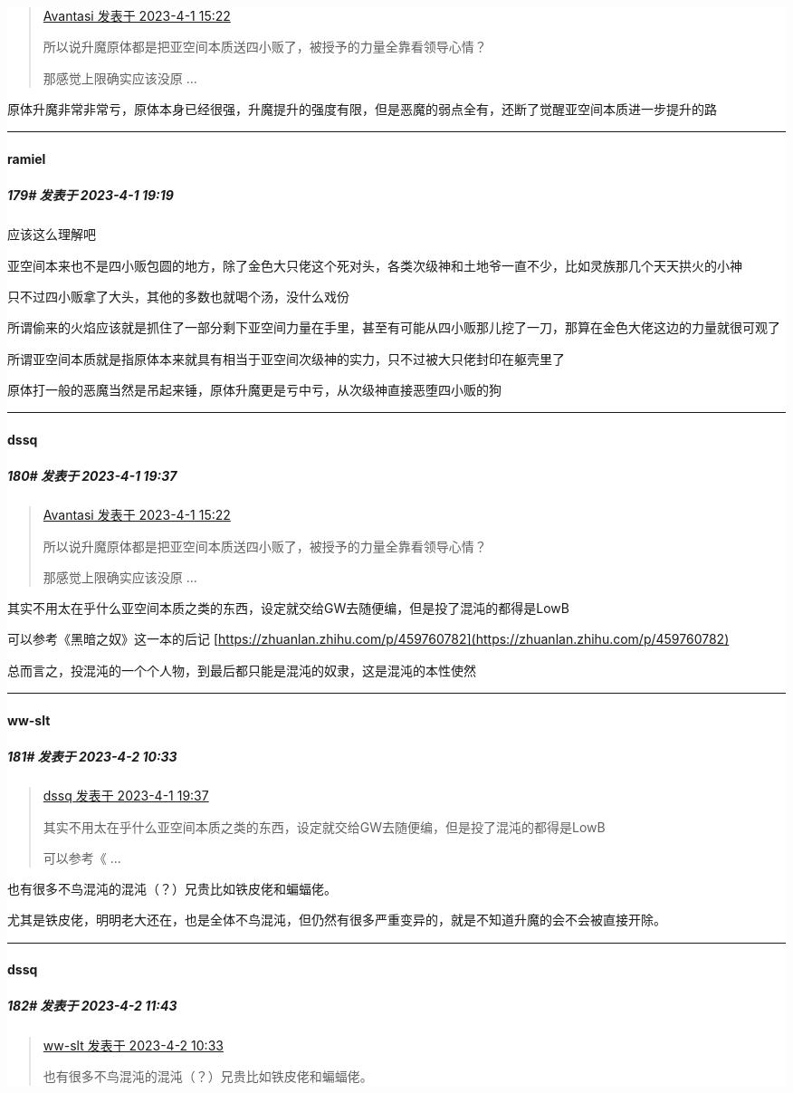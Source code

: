 <blockquote><a href="httphttps://bbs.saraba1st.com/2b/forum.php?mod=redirect&amp;goto=findpost&amp;pid=60296518&amp;ptid=2125521" target="_blank">Avantasi 发表于 2023-4-1 15:22</a>

所以说升魔原体都是把亚空间本质送四小贩了，被授予的力量全靠看领导心情？

那感觉上限确实应该没原 ...</blockquote>
原体升魔非常非常亏，原体本身已经很强，升魔提升的强度有限，但是恶魔的弱点全有，还断了觉醒亚空间本质进一步提升的路

*****

####  ramiel  
##### 179#       发表于 2023-4-1 19:19

应该这么理解吧

亚空间本来也不是四小贩包圆的地方，除了金色大只佬这个死对头，各类次级神和土地爷一直不少，比如灵族那几个天天拱火的小神

只不过四小贩拿了大头，其他的多数也就喝个汤，没什么戏份

所谓偷来的火焰应该就是抓住了一部分剩下亚空间力量在手里，甚至有可能从四小贩那儿挖了一刀，那算在金色大佬这边的力量就很可观了

所谓亚空间本质就是指原体本来就具有相当于亚空间次级神的实力，只不过被大只佬封印在躯壳里了

原体打一般的恶魔当然是吊起来锤，原体升魔更是亏中亏，从次级神直接恶堕四小贩的狗

*****

####  dssq  
##### 180#       发表于 2023-4-1 19:37

<blockquote><a href="httphttps://bbs.saraba1st.com/2b/forum.php?mod=redirect&amp;goto=findpost&amp;pid=60296518&amp;ptid=2125521" target="_blank">Avantasi 发表于 2023-4-1 15:22</a>

所以说升魔原体都是把亚空间本质送四小贩了，被授予的力量全靠看领导心情？

那感觉上限确实应该没原 ...</blockquote>
其实不用太在乎什么亚空间本质之类的东西，设定就交给GW去随便编，但是投了混沌的都得是LowB

可以参考《黑暗之奴》这一本的后记
[https://zhuanlan.zhihu.com/p/459760782](https://zhuanlan.zhihu.com/p/459760782)

总而言之，投混沌的一个个人物，到最后都只能是混沌的奴隶，这是混沌的本性使然


*****

####  ww-slt  
##### 181#       发表于 2023-4-2 10:33

<blockquote><a href="httphttps://bbs.saraba1st.com/2b/forum.php?mod=redirect&amp;goto=findpost&amp;pid=60298362&amp;ptid=2125521" target="_blank">dssq 发表于 2023-4-1 19:37</a>

其实不用太在乎什么亚空间本质之类的东西，设定就交给GW去随便编，但是投了混沌的都得是LowB

可以参考《 ...</blockquote>
也有很多不鸟混沌的混沌（？）兄贵比如铁皮佬和蝙蝠佬。

尤其是铁皮佬，明明老大还在，也是全体不鸟混沌，但仍然有很多严重变异的，就是不知道升魔的会不会被直接开除。

*****

####  dssq  
##### 182#       发表于 2023-4-2 11:43

<blockquote><a href="httphttps://bbs.saraba1st.com/2b/forum.php?mod=redirect&amp;goto=findpost&amp;pid=60302979&amp;ptid=2125521" target="_blank">ww-slt 发表于 2023-4-2 10:33</a>

也有很多不鸟混沌的混沌（？）兄贵比如铁皮佬和蝙蝠佬。

